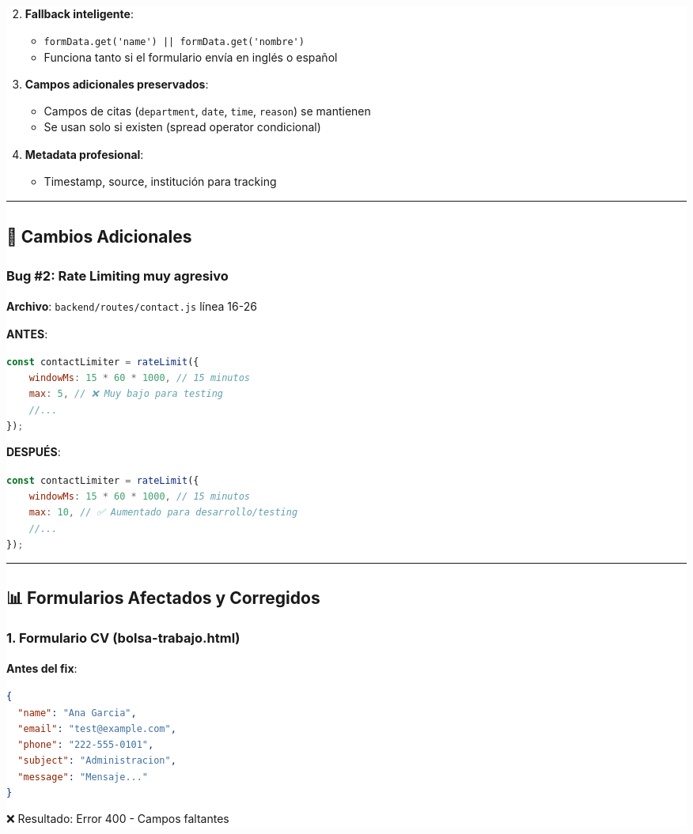2. **Fallback inteligente**:
   - `formData.get('name') || formData.get('nombre')`
   - Funciona tanto si el formulario envía en inglés o español

3. **Campos adicionales preservados**:
   - Campos de citas (`department`, `date`, `time`, `reason`) se mantienen
   - Se usan solo si existen (spread operator condicional)

4. **Metadata profesional**:
   - Timestamp, source, institución para tracking

---

## 🔧 Cambios Adicionales

### Bug #2: Rate Limiting muy agresivo

**Archivo**: `backend/routes/contact.js` línea 16-26

**ANTES**:
```javascript
const contactLimiter = rateLimit({
    windowMs: 15 * 60 * 1000, // 15 minutos
    max: 5, // ❌ Muy bajo para testing
    //...
});
```

**DESPUÉS**:
```javascript
const contactLimiter = rateLimit({
    windowMs: 15 * 60 * 1000, // 15 minutos
    max: 10, // ✅ Aumentado para desarrollo/testing
    //...
});
```

---

## 📊 Formularios Afectados y Corregidos

### 1. Formulario CV (bolsa-trabajo.html)

**Antes del fix**:
```json
{
  "name": "Ana Garcia",
  "email": "test@example.com",
  "phone": "222-555-0101",
  "subject": "Administracion",
  "message": "Mensaje..."
}
```
❌ Resultado: Error 400 - Campos faltantes
